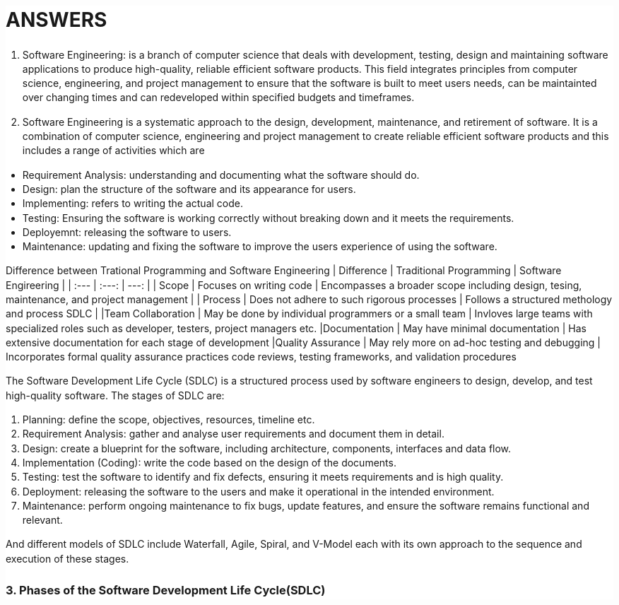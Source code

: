 
# ANSWERS
1. Software Engineering: is a branch of computer science that deals with development, testing, design and maintaining software applications to produce high-quality, reliable efficient software products. This field integrates principles from computer science, engineering, and project management to ensure that the software is built to meet users needs, can be maintainted over changing times and can redeveloped within specified budgets and timeframes.

2. Software Engineering is a systematic approach to the design, development, maintenance, and retirement of software. It is a combination of computer science, engineering and project management to create reliable efficient software products and this includes a range of activities which are
- Requirement Analysis: understanding and documenting what the software should do.
- Design: plan the structure of the software and its appearance for users.
- Implementing: refers to writing the actual code.
- Testing: Ensuring the software is working correctly without breaking down and it meets the requirements.
- Deployemnt: releasing the software to users.
- Maintenance: updating and fixing the software to improve the users experience of using the software.

Difference between Trational Programming and Software Engineering
| Difference | Traditional Programming | Software Engireering |
| :---         |     :---:      |          ---: |
| Scope   | Focuses on writing code    |  Encompasses a broader scope including design, tesing, maintenance, and project management  |
| Process   | Does not adhere to such rigorous processes       | Follows a structured methology and process SDLC     |
|Team Collaboration   | May be done by individual programmers or a small team   | Invloves large teams with specialized roles such as developer, testers, project managers etc. 
|Documentation   | May have minimal documentation   | Has extensive documentation for each stage of development
|Quality Assurance  | May rely more on ad-hoc testing and debugging   |  Incorporates formal quality assurance practices code reviews, testing frameworks, and validation procedures

The Software Development Life Cycle (SDLC) is a structured process used by software engineers to design, develop, and test high-quality software. 
The stages of SDLC are:

1. Planning: define the scope, objectives, resources, timeline etc.
2. Requirement Analysis: gather and analyse user requirements and document them in detail.
3. Design: create a blueprint for the software, including architecture, components, interfaces and data flow.
4. Implementation (Coding): write the code based on the design of the documents.
5. Testing: test the software to identify and fix defects, ensuring it meets requirements and is high quality.
6. Deployment: releasing the software to the users and make it operational in the intended environment.
7. Maintenance: perform ongoing maintenance to fix bugs, update features, and ensure the software remains functional and relevant.

And different models of SDLC include Waterfall, Agile, Spiral, and V-Model each with its own approach to the sequence and execution of these stages. 

### 3. Phases of the Software Development Life Cycle(SDLC)
